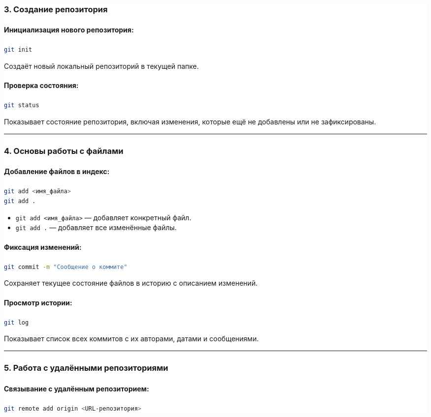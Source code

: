 ### **3. Создание репозитория**

#### Инициализация нового репозитория:

```bash
git init
```

Создаёт новый локальный репозиторий в текущей папке.

#### Проверка состояния:

```bash
git status
```

Показывает состояние репозитория, включая изменения, которые ещё не добавлены или не зафиксированы.

---

### **4. Основы работы с файлами**

#### Добавление файлов в индекс:

```bash
git add <имя_файла>
git add .
```

- `git add <имя_файла>` — добавляет конкретный файл.
- `git add .` — добавляет все изменённые файлы.

#### Фиксация изменений:

```bash
git commit -m "Сообщение о коммите"
```

Сохраняет текущее состояние файлов в историю с описанием изменений.

#### Просмотр истории:

```bash
git log
```

Показывает список всех коммитов с их авторами, датами и сообщениями.

---

### **5. Работа с удалёнными репозиториями**

#### Связывание с удалённым репозиторием:

```bash
git remote add origin <URL-репозитория>
```
